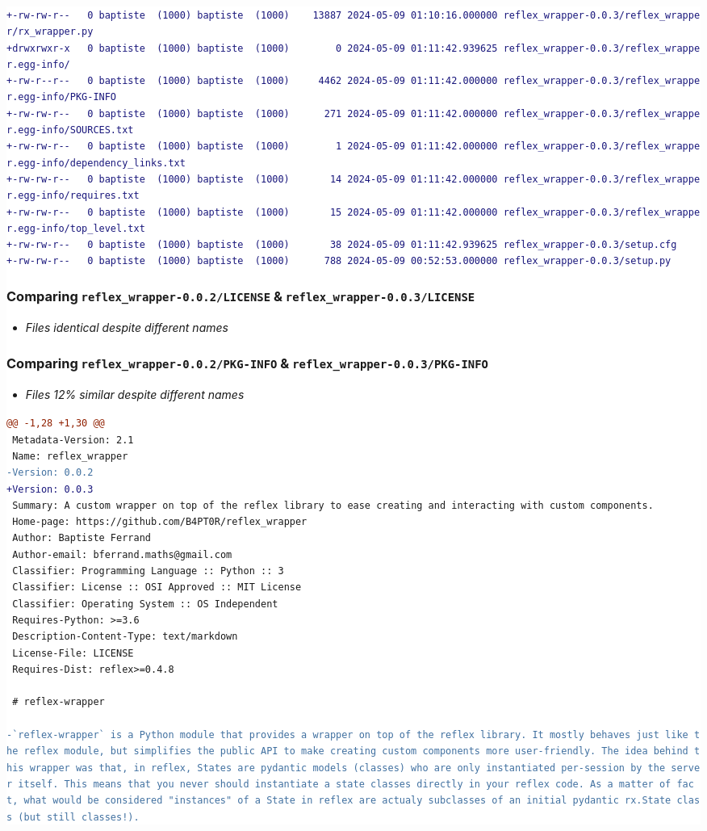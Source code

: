 ```diff
+-rw-rw-r--   0 baptiste  (1000) baptiste  (1000)    13887 2024-05-09 01:10:16.000000 reflex_wrapper-0.0.3/reflex_wrapper/rx_wrapper.py
+drwxrwxr-x   0 baptiste  (1000) baptiste  (1000)        0 2024-05-09 01:11:42.939625 reflex_wrapper-0.0.3/reflex_wrapper.egg-info/
+-rw-r--r--   0 baptiste  (1000) baptiste  (1000)     4462 2024-05-09 01:11:42.000000 reflex_wrapper-0.0.3/reflex_wrapper.egg-info/PKG-INFO
+-rw-rw-r--   0 baptiste  (1000) baptiste  (1000)      271 2024-05-09 01:11:42.000000 reflex_wrapper-0.0.3/reflex_wrapper.egg-info/SOURCES.txt
+-rw-rw-r--   0 baptiste  (1000) baptiste  (1000)        1 2024-05-09 01:11:42.000000 reflex_wrapper-0.0.3/reflex_wrapper.egg-info/dependency_links.txt
+-rw-rw-r--   0 baptiste  (1000) baptiste  (1000)       14 2024-05-09 01:11:42.000000 reflex_wrapper-0.0.3/reflex_wrapper.egg-info/requires.txt
+-rw-rw-r--   0 baptiste  (1000) baptiste  (1000)       15 2024-05-09 01:11:42.000000 reflex_wrapper-0.0.3/reflex_wrapper.egg-info/top_level.txt
+-rw-rw-r--   0 baptiste  (1000) baptiste  (1000)       38 2024-05-09 01:11:42.939625 reflex_wrapper-0.0.3/setup.cfg
+-rw-rw-r--   0 baptiste  (1000) baptiste  (1000)      788 2024-05-09 00:52:53.000000 reflex_wrapper-0.0.3/setup.py
```

### Comparing `reflex_wrapper-0.0.2/LICENSE` & `reflex_wrapper-0.0.3/LICENSE`

 * *Files identical despite different names*

### Comparing `reflex_wrapper-0.0.2/PKG-INFO` & `reflex_wrapper-0.0.3/PKG-INFO`

 * *Files 12% similar despite different names*

```diff
@@ -1,28 +1,30 @@
 Metadata-Version: 2.1
 Name: reflex_wrapper
-Version: 0.0.2
+Version: 0.0.3
 Summary: A custom wrapper on top of the reflex library to ease creating and interacting with custom components.
 Home-page: https://github.com/B4PT0R/reflex_wrapper
 Author: Baptiste Ferrand
 Author-email: bferrand.maths@gmail.com
 Classifier: Programming Language :: Python :: 3
 Classifier: License :: OSI Approved :: MIT License
 Classifier: Operating System :: OS Independent
 Requires-Python: >=3.6
 Description-Content-Type: text/markdown
 License-File: LICENSE
 Requires-Dist: reflex>=0.4.8
 
 # reflex-wrapper
 
-`reflex-wrapper` is a Python module that provides a wrapper on top of the reflex library. It mostly behaves just like the reflex module, but simplifies the public API to make creating custom components more user-friendly. The idea behind this wrapper was that, in reflex, States are pydantic models (classes) who are only instantiated per-session by the server itself. This means that you never should instantiate a state classes directly in your reflex code. As a matter of fact, what would be considered "instances" of a State in reflex are actualy subclasses of an initial pydantic rx.State class (but still classes!).
```